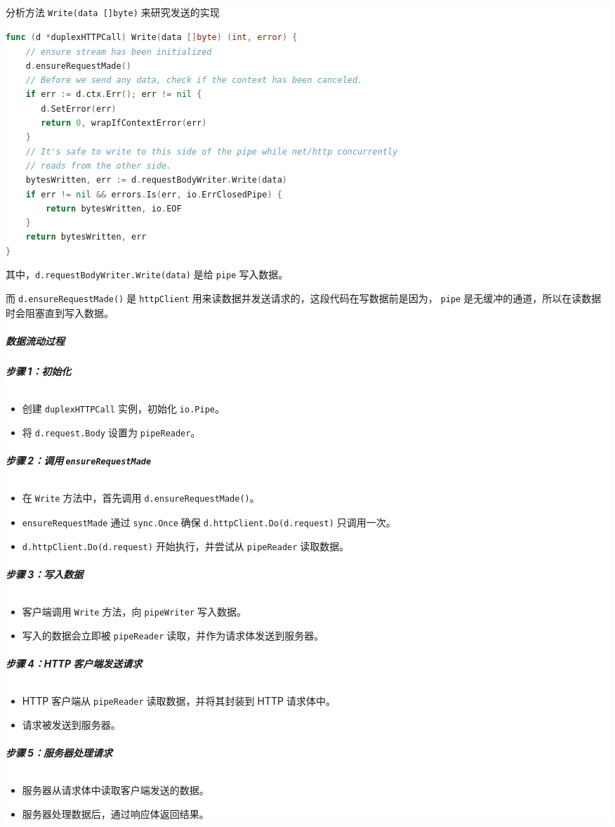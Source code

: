```go
```

分析方法 `Write(data []byte)` 来研究发送的实现

```go
func (d *duplexHTTPCall) Write(data []byte) (int, error) {  
    // ensure stream has been initialized  
    d.ensureRequestMade()  
    // Before we send any data, check if the context has been canceled.  
    if err := d.ctx.Err(); err != nil {  
       d.SetError(err)  
       return 0, wrapIfContextError(err)  
    }  
    // It's safe to write to this side of the pipe while net/http concurrently  
    // reads from the other side.    
    bytesWritten, err := d.requestBodyWriter.Write(data)  
    if err != nil && errors.Is(err, io.ErrClosedPipe) {  
	    return bytesWritten, io.EOF  
    }  
    return bytesWritten, err  
}
```

其中，`d.requestBodyWriter.Write(data)` 是给 `pipe` 写入数据。

而 `d.ensureRequestMade()` 是 `httpClient` 用来读数据并发送请求的，这段代码在写数据前是因为， `pipe` 是无缓冲的通道，所以在读数据时会阻塞直到写入数据。

##### 数据流动过程
###### **步骤 1：初始化**

- 创建 `duplexHTTPCall` 实例，初始化 `io.Pipe`。

- 将 `d.request.Body` 设置为 `pipeReader`。

###### **步骤 2：调用 `ensureRequestMade`**

- 在 `Write` 方法中，首先调用 `d.ensureRequestMade()`。

- `ensureRequestMade` 通过 `sync.Once` 确保 `d.httpClient.Do(d.request)` 只调用一次。

- `d.httpClient.Do(d.request)` 开始执行，并尝试从 `pipeReader` 读取数据。

###### **步骤 3：写入数据**

- 客户端调用 `Write` 方法，向 `pipeWriter` 写入数据。
    
- 写入的数据会立即被 `pipeReader` 读取，并作为请求体发送到服务器。
    
###### **步骤 4：HTTP 客户端发送请求**

- HTTP 客户端从 `pipeReader` 读取数据，并将其封装到 HTTP 请求体中。
    
- 请求被发送到服务器。
    
###### **步骤 5：服务器处理请求**

- 服务器从请求体中读取客户端发送的数据。
    
- 服务器处理数据后，通过响应体返回结果。
    